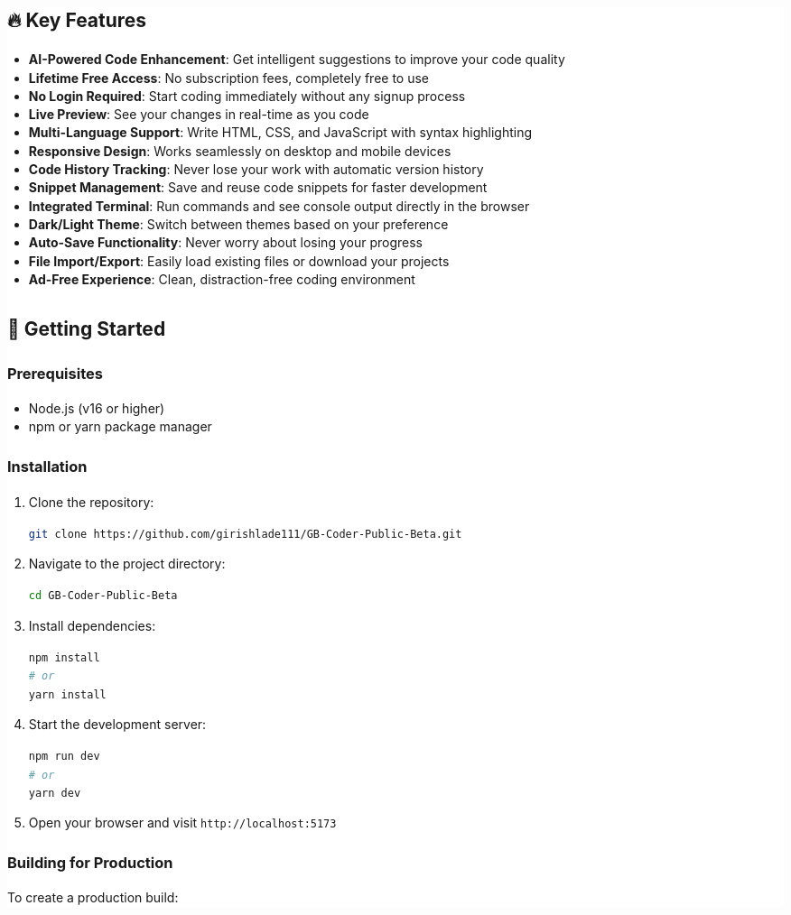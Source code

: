## 🔥 Key Features

- **AI-Powered Code Enhancement**: Get intelligent suggestions to improve your code quality
- **Lifetime Free Access**: No subscription fees, completely free to use
- **No Login Required**: Start coding immediately without any signup process
- **Live Preview**: See your changes in real-time as you code
- **Multi-Language Support**: Write HTML, CSS, and JavaScript with syntax highlighting
- **Responsive Design**: Works seamlessly on desktop and mobile devices
- **Code History Tracking**: Never lose your work with automatic version history
- **Snippet Management**: Save and reuse code snippets for faster development
- **Integrated Terminal**: Run commands and see console output directly in the browser
- **Dark/Light Theme**: Switch between themes based on your preference
- **Auto-Save Functionality**: Never worry about losing your progress
- **File Import/Export**: Easily load existing files or download your projects
- **Ad-Free Experience**: Clean, distraction-free coding environment

## 🚀 Getting Started

### Prerequisites

- Node.js (v16 or higher)
- npm or yarn package manager

### Installation

1. Clone the repository:
   ```bash
   git clone https://github.com/girishlade111/GB-Coder-Public-Beta.git
   ```

2. Navigate to the project directory:
   ```bash
   cd GB-Coder-Public-Beta
   ```

3. Install dependencies:
   ```bash
   npm install
   # or
   yarn install
   ```

4. Start the development server:
   ```bash
   npm run dev
   # or
   yarn dev
   ```

5. Open your browser and visit `http://localhost:5173`

### Building for Production

To create a production build:
